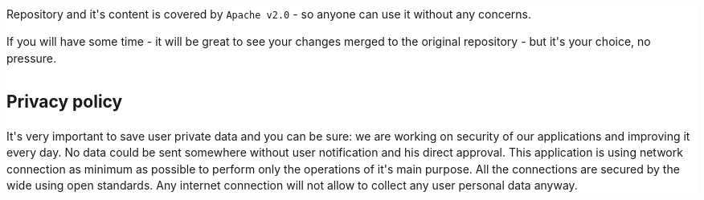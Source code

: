 Repository and it's content is covered by `Apache v2.0` - so anyone can use it without any concerns.

If you will have some time - it will be great to see your changes merged to the original repository -
but it's your choice, no pressure.

## Privacy policy

It's very important to save user private data and you can be sure: we are working on security
of our applications and improving it every day. No data could be sent somewhere without
user notification and his direct approval. This application is using network connection
as minimum as possible to perform only the operations of it's main purpose. All the
connections are secured by the wide using open standards. Any internet connection will not
allow to collect any user personal data anyway.
